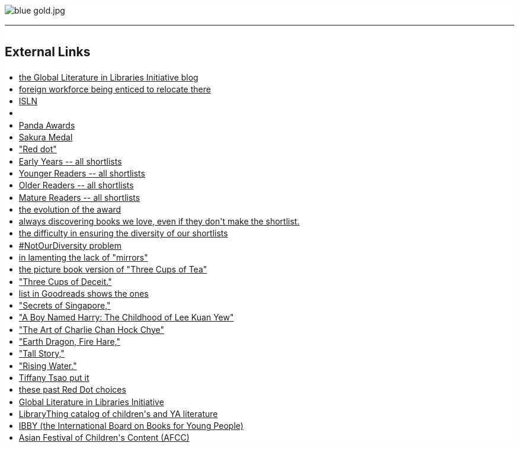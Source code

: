 ![blue gold.jpg](https://images.squarespace-cdn.com/content/v1/551e9827e4b0a00742213303/1572056368970-2UU05F2STPM63BQ7D3UW/blue+gold.jpg?format=300w)



---

## External Links

- [the Global Literature in Libraries Initiative blog](https://glli-us.org/2019/10/26/singapore-red-dots/)
- [foreign workforce being enticed to relocate there](https://www.eca-international.com/news/january-2019/singapore-remains-the-most-liveable-location-for-a)
- [ISLN](https://www.isln.org.sg/)
- [](https://www.reddotawards.com/)
- [Panda Awards](https://libguides.isb.bj.edu.cn/c.php?g=830908&p=5931780)
- [Sakura Medal](https://sites.google.com/view/sakura-medal/home)
- ["Red dot"](https://en.wikipedia.org/wiki/Little_red_dot)
- [Early Years -- all shortlists](https://www.goodreads.com/review/list/2704855-isln-int-l-school-library-network-singapore?&order=a&shelf=red-dot-early-shortlists-all&user_id=2704855&view=table)
- [Younger Readers -- all shortlists](https://www.goodreads.com/review/list/2704855-isln-int-l-school-library-network-singapore?authenticity_token=s%2BjJoGN7MhiImWZ0%2B76CefbuXAG%2F7fx9M6o09KSHxeG0m0jx0FHHigA64i73yNnt9s8as9CWSKf5j4YDG8K3wA%3D%3D&shelf=red-dot-younger-shortlists-all&user_id=2704855)
- [Older Readers -- all shortlists](https://www.goodreads.com/review/list/2704855-isln-int-l-school-library-network-singapore?authenticity_token=pj0Q%2BlvJXAKCUQfJaeHDU186MRLdHnlcbVBcDp8kPiblaftggYnqLwO4C4Og64fiFOApoH1wLHGcahEX0pueDQ%3D%3D&order=a&shelf=red-dot-older-shortlists-all&user_id=2704855&view=table)
- [Mature Readers -- all shortlists](https://www.goodreads.com/review/list/2704855-isln-int-l-school-library-network-singapore?authenticity_token=0EW6LhlakbuZIIW2yQ9Gy%2FQ%2Bd6EN2lQiSs8Y3Qd4NsmTEVG0wxonlhjJifwABQJ6v%2BRvE620AQ%2B79VXESseW4g%3D%3D&order=a&shelf=red-dot-mature-shortlists-all&user_id=2704855&view=table)
- [the evolution of the award](http://www.thelibrarianedge.com/libedge/2013/10/looking-back-evolution-of-red-book.html?rq=%22red%20dot%22)
- [always discovering books we love, even if they don't make the shortlist.](http://www.thelibrarianedge.com/libedge/2014/11/on-reading-and-balance-in-four-8-book.html?rq="red%20dot")
- [the difficulty in ensuring the diversity of our shortlists](http://www.thelibrarianedge.com/libedge/2018/1/5/prizing-balance)
- [#NotOurDiversity problem](https://intlnadine.org/2018/05/06/notourdiversity/)
- [in lamenting the lack of "mirrors"](https://intlnadine.org/2019/10/20/enough-windows-where-are-the-mirrors/)
- [the picture book version of "Three Cups of Tea"](https://www.goodreads.com/book/show/3304291-listen-to-the-wind)
- ["Three Cups of Deceit."](https://www.goodreads.com/book/show/11151351-three-cups-of-deceit?from_search=true)
- [list in Goodreads shows the ones](https://www.goodreads.com/review/list/2704855-isln-int-l-school-library-network-singapore?authenticity_token=ge%2B1XRfYzKFeAeTDo4NddpSiMQspaAatYZX9JTFSNHSGnDQMpPI5M9aiYJmv9QbilIN3uUYTsnersE%2FSjhdGVQ%3D%3D&shelf=glli-singapore&user_id=2704855&view=table)
- ["Secrets of Singapore,"](https://www.goodreads.com/book/show/28420474-secrets-of-singapore)
- ["A Boy Named Harry: The Childhood of Lee Kuan Yew"](https://www.goodreads.com/book/show/22962529-a-boy-named-harry)
- ["The Art of Charlie Chan Hock Chye"](https://www.goodreads.com/book/show/16157721-the-art-of-charlie-chan-hock-chye)
- ["Earth Dragon, Fire Hare,"](https://www.goodreads.com/book/show/13613391-earth-dragon-fire-hare)
- ["Tall Story,"](https://www.goodreads.com/book/show/7412951-tall-story)
- ["Rising Water."](https://www.goodreads.com/book/show/40944415-rising-water)
- [Tiffany Tsao put it](https://koreanliteraturenow.com/essay/musings/tiffany-tsao-musings-changing-literary-default-english-or-english-lit-lovers-who)
- [these past Red Dot choices](https://www.goodreads.com/review/list/2704855-isln-int-l-school-library-network-singapore?authenticity_token=ge%2B1XRfYzKFeAeTDo4NddpSiMQspaAatYZX9JTFSNHSGnDQMpPI5M9aiYJmv9QbilIN3uUYTsnersE%2FSjhdGVQ%3D%3D&shelf=glli-translations&user_id=2704855&view=table)
- [Global Literature in Libraries Initiative](https://glli-us.org/)
- [LibraryThing catalog of children's and YA literature](https://www.librarycat.org/lib/glli)
- [IBBY (the International Board on Books for Young People)](http://www.ibby.org)
- [Asian Festival of Children's Content (AFCC)](https://afcc.com.sg/)